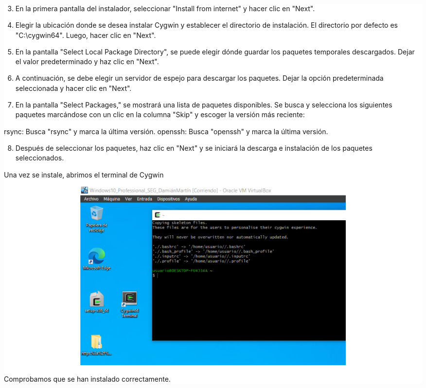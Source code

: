 3. En la primera pantalla del instalador, seleccionar "Install from internet" y hacer clic en "Next".

4. Elegir la ubicación donde se desea instalar Cygwin y establecer el directorio de instalación. El directorio por defecto es "C:\cygwin64". Luego, hacer clic en "Next".

5. En la pantalla "Select Local Package Directory", se puede elegir dónde guardar los paquetes temporales descargados. Dejar el valor predeterminado y haz clic en "Next".

6. A continuación, se debe elegir un servidor de espejo para descargar los paquetes. Dejar la opción predeterminada seleccionada y hacer clic en "Next".

7. En la pantalla "Select Packages," se mostrará una lista de paquetes disponibles. Se busca y selecciona los siguientes paquetes marcándose con un clic en la columna "Skip" y escoger la versión más reciente:

rsync: Busca "rsync" y marca la última versión.
openssh: Busca "openssh" y marca la última versión.

8. Después de seleccionar los paquetes, haz clic en "Next" y se iniciará la descarga e instalación de los paquetes seleccionados.

Una vez se instale, abrimos el terminal de Cygwin

<p align="center">
    <img src="imagenes/A8_1.png" alt="captura1actividad8" width="547" height="367">
</p>

Comprobamos que se han instalado correctamente.

<p align="center">